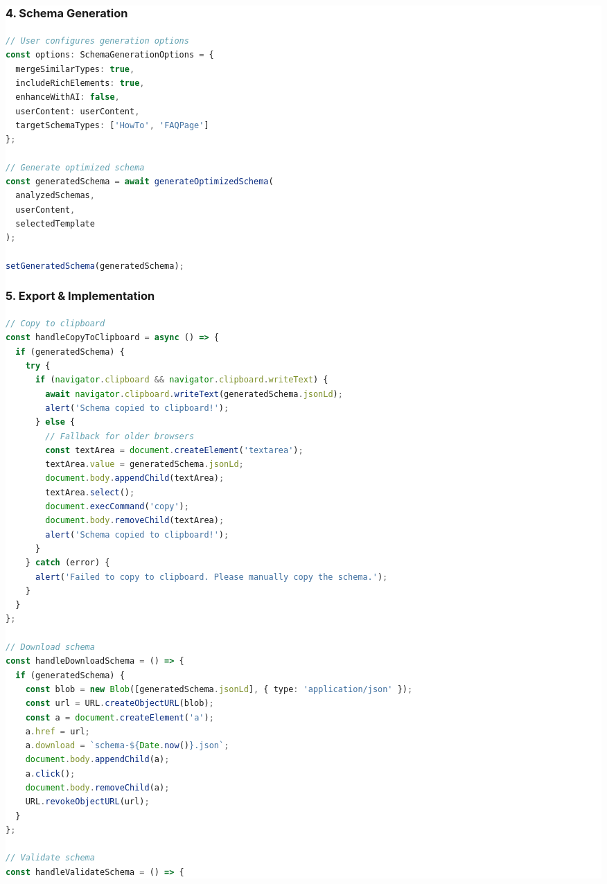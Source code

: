 ### 4. Schema Generation
```typescript
// User configures generation options
const options: SchemaGenerationOptions = {
  mergeSimilarTypes: true,
  includeRichElements: true,
  enhanceWithAI: false,
  userContent: userContent,
  targetSchemaTypes: ['HowTo', 'FAQPage']
};

// Generate optimized schema
const generatedSchema = await generateOptimizedSchema(
  analyzedSchemas,
  userContent,
  selectedTemplate
);

setGeneratedSchema(generatedSchema);
```

### 5. Export & Implementation
```typescript
// Copy to clipboard
const handleCopyToClipboard = async () => {
  if (generatedSchema) {
    try {
      if (navigator.clipboard && navigator.clipboard.writeText) {
        await navigator.clipboard.writeText(generatedSchema.jsonLd);
        alert('Schema copied to clipboard!');
      } else {
        // Fallback for older browsers
        const textArea = document.createElement('textarea');
        textArea.value = generatedSchema.jsonLd;
        document.body.appendChild(textArea);
        textArea.select();
        document.execCommand('copy');
        document.body.removeChild(textArea);
        alert('Schema copied to clipboard!');
      }
    } catch (error) {
      alert('Failed to copy to clipboard. Please manually copy the schema.');
    }
  }
};

// Download schema
const handleDownloadSchema = () => {
  if (generatedSchema) {
    const blob = new Blob([generatedSchema.jsonLd], { type: 'application/json' });
    const url = URL.createObjectURL(blob);
    const a = document.createElement('a');
    a.href = url;
    a.download = `schema-${Date.now()}.json`;
    document.body.appendChild(a);
    a.click();
    document.body.removeChild(a);
    URL.revokeObjectURL(url);
  }
};

// Validate schema
const handleValidateSchema = () => {
```